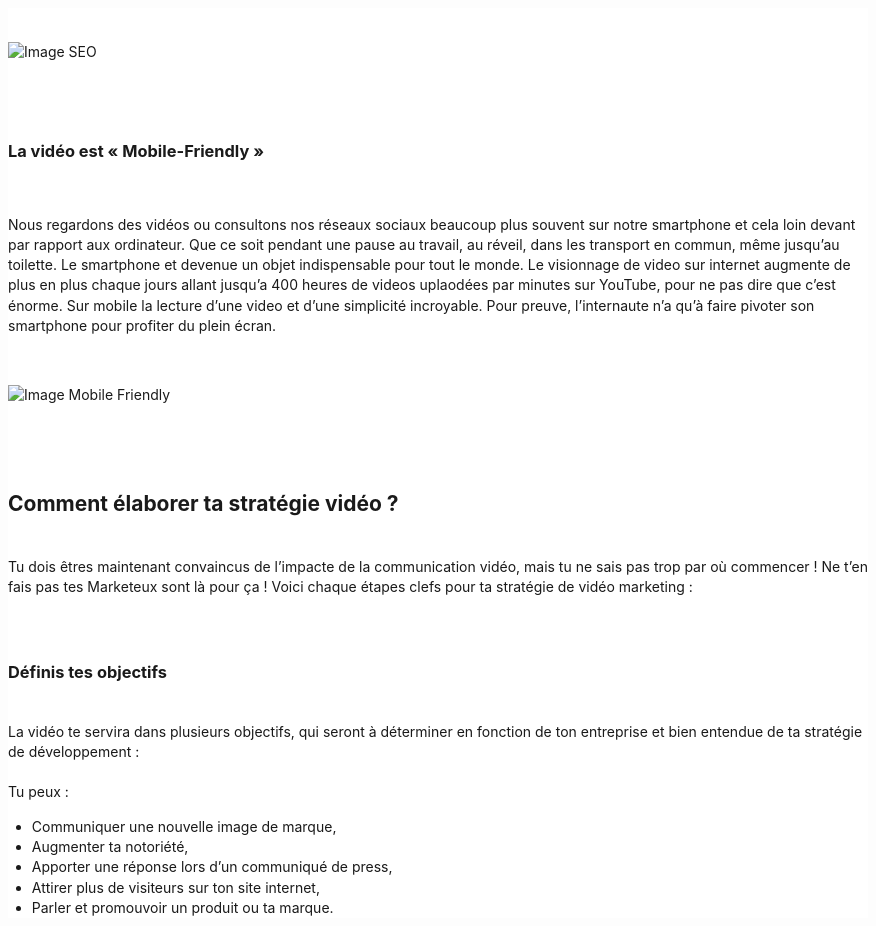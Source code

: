 <br>

<img class="fit-picture"
     src="https://www.agence90.fr/wp-content/uploads/2019/02/SEO-Youtube.png"
     alt="Image SEO">

<br>
<br>

### La vidéo est « Mobile-Friendly »
<br>


Nous regardons des vidéos ou consultons nos réseaux sociaux beaucoup plus souvent sur notre smartphone et cela loin devant par rapport aux ordinateur. Que ce soit pendant une pause au travail, au réveil, dans les transport en commun, même jusqu’au toilette. Le smartphone et devenue un objet indispensable pour tout le monde. Le visionnage de video sur internet augmente de plus en plus chaque jours allant jusqu’a 400 heures de videos uplaodées par minutes sur YouTube, pour ne pas  dire que c’est énorme. 
Sur mobile la lecture d’une video et d’une simplicité incroyable. Pour preuve, l’internaute n’a qu’à faire pivoter son smartphone pour profiter du plein écran. 

<br>

<img class="fit-picture"
     src="https://cdn.searchenginejournal.com/wp-content/uploads/2017/09/62FC5A47-F6C0-484D-98ED-EEFC42CDECE9-760x400.jpeg"
     alt="Image Mobile Friendly">

<br>
<br>

## Comment élaborer ta stratégie vidéo ?
<br>
Tu dois êtres maintenant convaincus de l’impacte de la communication vidéo, mais tu ne sais pas trop par où commencer ! Ne t’en fais pas tes Marketeux sont là pour ça !
Voici chaque étapes clefs pour ta stratégie de vidéo marketing :

<br>
<br>
<br>

### Définis tes objectifs
<br>
La vidéo te servira dans plusieurs objectifs, qui seront à déterminer en fonction de ton entreprise et bien entendue de ta stratégie de développement : <br>
<br>
Tu peux : <br>

* Communiquer une nouvelle image de marque,
* Augmenter ta notoriété,
* Apporter une réponse lors d’un communiqué de press,
* Attirer plus de visiteurs sur ton site internet,
* Parler et promouvoir un produit ou ta marque.
